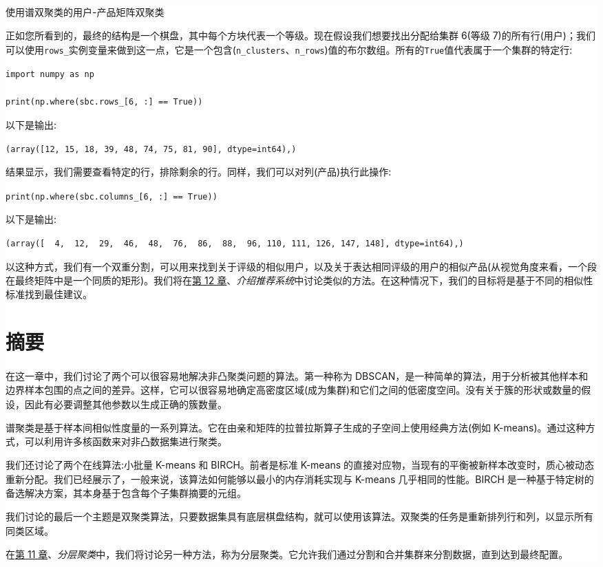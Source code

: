 使用谱双聚类的用户-产品矩阵双聚类

正如您所看到的，最终的结构是一个棋盘，其中每个方块代表一个等级。现在假设我们想要找出分配给集群 6(等级 7)的所有行(用户)；我们可以使用`rows_`实例变量来做到这一点，它是一个包含(`n_clusters`、`n_rows`)值的布尔数组。所有的`True`值代表属于一个集群的特定行:

```
import numpy as np

print(np.where(sbc.rows_[6, :] == True))
```

以下是输出:

```
(array([12, 15, 18, 39, 48, 74, 75, 81, 90], dtype=int64),)
```

结果显示，我们需要查看特定的行，排除剩余的行。同样，我们可以对列(产品)执行此操作:

```
print(np.where(sbc.columns_[6, :] == True))
```

以下是输出:

```
(array([  4,  12,  29,  46,  48,  76,  86,  88,  96, 110, 111, 126, 147, 148], dtype=int64),)
```

以这种方式，我们有一个双重分割，可以用来找到关于评级的相似用户，以及关于表达相同评级的用户的相似产品(从视觉角度来看，一个段在最终矩阵中是一个同质的矩形)。我们将在[第 12 章](aeaa410b-5375-4274-8957-a931dfa96747.xhtml)、*介绍推荐系统*中讨论类似的方法。在这种情况下，我们的目标将是基于不同的相似性标准找到最佳建议。

<title>Summary</title>  

# 摘要

在这一章中，我们讨论了两个可以很容易地解决非凸聚类问题的算法。第一种称为 DBSCAN，是一种简单的算法，用于分析被其他样本和边界样本包围的点之间的差异。这样，它可以很容易地确定高密度区域(成为集群)和它们之间的低密度空间。没有关于簇的形状或数量的假设，因此有必要调整其他参数以生成正确的簇数量。

谱聚类是基于样本间相似性度量的一系列算法。它在由亲和矩阵的拉普拉斯算子生成的子空间上使用经典方法(例如 K-means)。通过这种方式，可以利用许多核函数来对非凸数据集进行聚类。

我们还讨论了两个在线算法:小批量 K-means 和 BIRCH。前者是标准 K-means 的直接对应物，当现有的平衡被新样本改变时，质心被动态重新分配。我们已经展示了，一般来说，该算法如何能够以最小的内存消耗实现与 K-means 几乎相同的性能。BIRCH 是一种基于特定树的备选解决方案，其本身基于包含每个子集群摘要的元组。

我们讨论的最后一个主题是双聚类算法，只要数据集具有底层棋盘结构，就可以使用该算法。双聚类的任务是重新排列行和列，以显示所有同类区域。

在[第 11 章](73cab6de-2a23-4a71-acfd-991ff9bd2f5f.xhtml)、*分层聚类*中，我们将讨论另一种方法，称为分层聚类。它允许我们通过分割和合并集群来分割数据，直到达到最终配置。